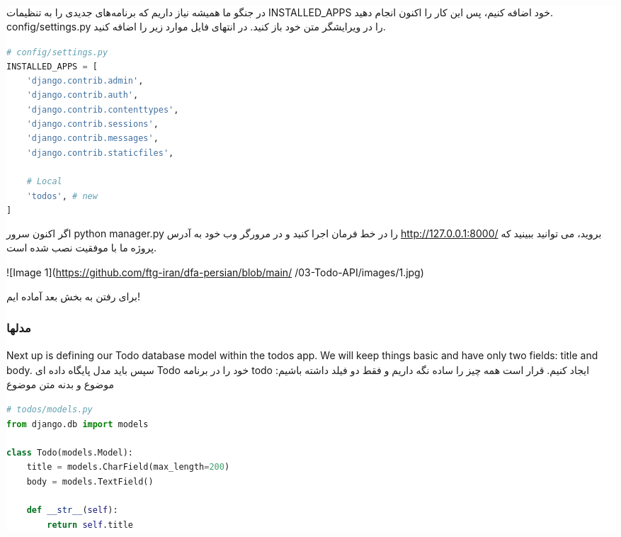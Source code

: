 </div>

در جنگو ما همیشه نیاز داریم که برنامه‌های جدیدی را به تنظیمات INSTALLED_APPS خود اضافه کنیم، پس این کار را اکنون انجام دهید. config/settings.py را در ویرایشگر متن خود باز کنید. در انتهای فایل موارد زیر را اضافه کنید.

<div dir="ltr">

```python
# config/settings.py
INSTALLED_APPS = [
    'django.contrib.admin',
    'django.contrib.auth',
    'django.contrib.contenttypes',
    'django.contrib.sessions',
    'django.contrib.messages',
    'django.contrib.staticfiles',

    # Local
    'todos', # new
]
```

</div>

اگر اکنون سرور python manager.py را در خط فرمان اجرا کنید و در مرورگر وب خود به آدرس http://127.0.0.1:8000/ بروید، می توانید ببینید که پروژه ما با موفقیت نصب شده است.

![Image 1](https://github.com/ftg-iran/dfa-persian/blob/main/
/03-Todo-API/images/1.jpg)

برای رفتن به بخش بعد آماده ایم!

### مدلها

Next up is defining our Todo database model within the todos app. We will keep things basic and
have only two fields: title and body.
سپس باید مدل پایگاه داده ای Todo خود را در برنامه todo ایجاد کنیم. قرار است همه چیز را ساده نگه داریم و فقط دو فیلد داشته باشیم: موضوع و بدنه متن موضوع

<div dir="ltr">

```python
# todos/models.py
from django.db import models

class Todo(models.Model):
    title = models.CharField(max_length=200)
    body = models.TextField()
    
    def __str__(self):
        return self.title
```

</div>
